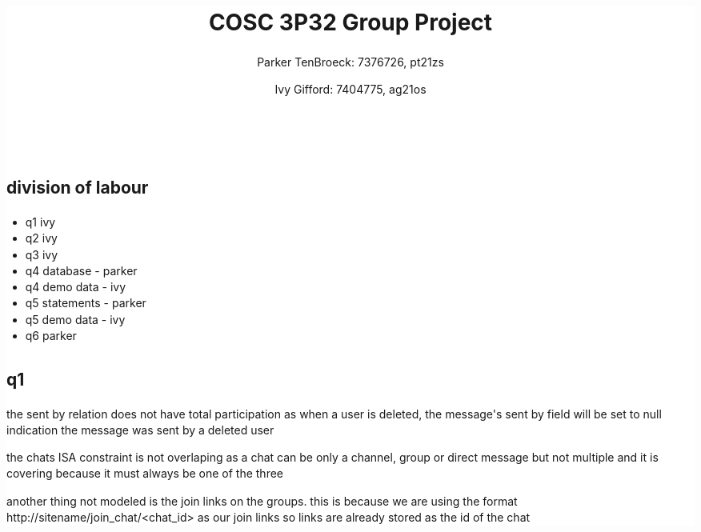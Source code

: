 <div style="margin: auto; text-align: center;">
<h1>COSC 3P32 Group Project</h1>
<p>Parker TenBroeck: 7376726, pt21zs</p>
<p>Ivy Gifford: 7404775, ag21os</p>
</div>


<div style="page-break-after: always; visibility: hidden">
\pagebreak
</div>

&nbsp;
## division of labour 

- q1 ivy 
- q2 ivy 
- q3 ivy 
- q4 database - parker 
- q4 demo data - ivy 
- q5 statements - parker 
- q5 demo data - ivy 
- q6 parker

## q1

the sent by relation does not have total participation as when a user is deleted, the message's sent by field will be set to null indication the message was sent by a deleted user

the chats ISA constraint is not overlaping as a chat can be only a channel, group or direct message but not multiple and it is covering because it must always be one of the three

another thing not modeled is the join links on the groups. this is because we are using the format http://sitename/join_chat/<chat_id> as our join links so links are already stored as the id of the chat
